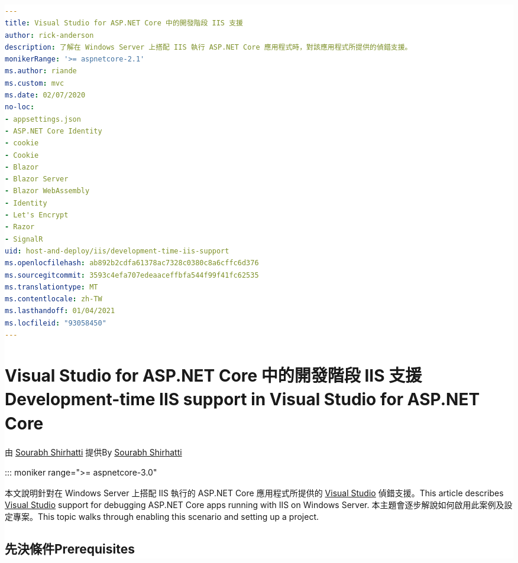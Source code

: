 ```yaml
---
title: Visual Studio for ASP.NET Core 中的開發階段 IIS 支援
author: rick-anderson
description: 了解在 Windows Server 上搭配 IIS 執行 ASP.NET Core 應用程式時，對該應用程式所提供的偵錯支援。
monikerRange: '>= aspnetcore-2.1'
ms.author: riande
ms.custom: mvc
ms.date: 02/07/2020
no-loc:
- appsettings.json
- ASP.NET Core Identity
- cookie
- Cookie
- Blazor
- Blazor Server
- Blazor WebAssembly
- Identity
- Let's Encrypt
- Razor
- SignalR
uid: host-and-deploy/iis/development-time-iis-support
ms.openlocfilehash: ab892b2cdfa61378ac7328c0380c8a6cffc6d376
ms.sourcegitcommit: 3593c4efa707edeaaceffbfa544f99f41fc62535
ms.translationtype: MT
ms.contentlocale: zh-TW
ms.lasthandoff: 01/04/2021
ms.locfileid: "93058450"
---
```

# <a name="development-time-iis-support-in-visual-studio-for-aspnet-core"></a><span data-ttu-id="eda0f-103">Visual Studio for ASP.NET Core 中的開發階段 IIS 支援</span><span class="sxs-lookup"><span data-stu-id="eda0f-103">Development-time IIS support in Visual Studio for ASP.NET Core</span></span>

<span data-ttu-id="eda0f-104">由 [Sourabh Shirhatti](https://twitter.com/sshirhatti) 提供</span><span class="sxs-lookup"><span data-stu-id="eda0f-104">By [Sourabh Shirhatti](https://twitter.com/sshirhatti)</span></span>

::: moniker range=">= aspnetcore-3.0"

<span data-ttu-id="eda0f-105">本文說明針對在 Windows Server 上搭配 IIS 執行的 ASP.NET Core 應用程式所提供的 [Visual Studio](https://visualstudio.microsoft.com) 偵錯支援。</span><span class="sxs-lookup"><span data-stu-id="eda0f-105">This article describes [Visual Studio](https://visualstudio.microsoft.com) support for debugging ASP.NET Core apps running with IIS on Windows Server.</span></span> <span data-ttu-id="eda0f-106">本主題會逐步解說如何啟用此案例及設定專案。</span><span class="sxs-lookup"><span data-stu-id="eda0f-106">This topic walks through enabling this scenario and setting up a project.</span></span>

## <a name="prerequisites"></a><span data-ttu-id="eda0f-107">先決條件</span><span class="sxs-lookup"><span data-stu-id="eda0f-107">Prerequisites</span></span>
